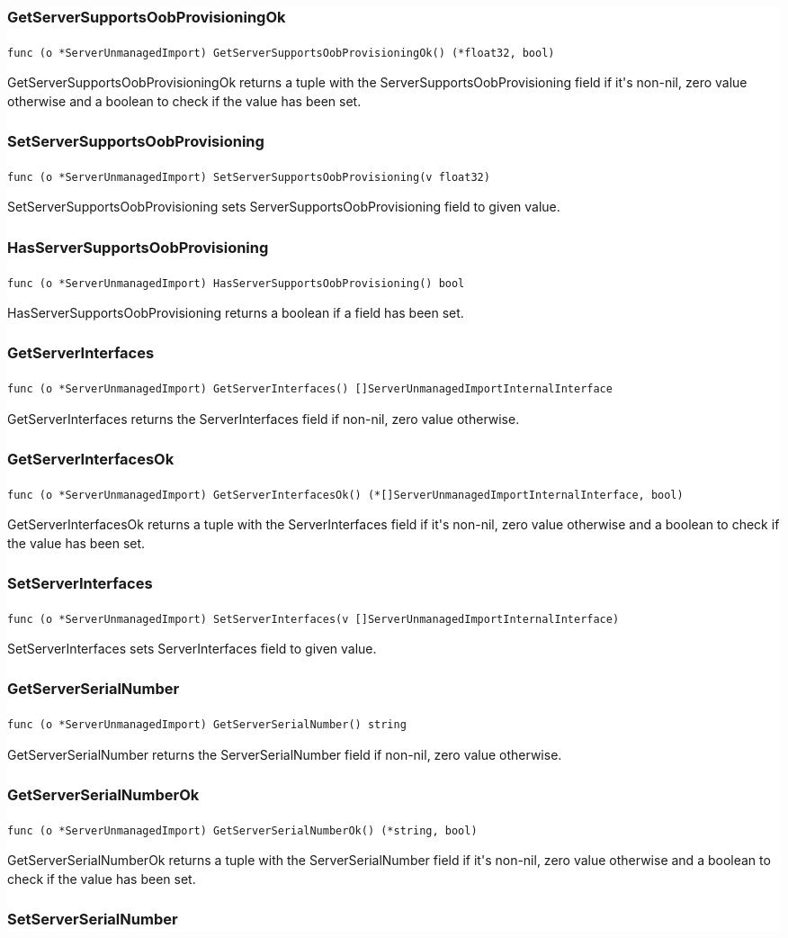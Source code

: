 ### GetServerSupportsOobProvisioningOk

`func (o *ServerUnmanagedImport) GetServerSupportsOobProvisioningOk() (*float32, bool)`

GetServerSupportsOobProvisioningOk returns a tuple with the ServerSupportsOobProvisioning field if it's non-nil, zero value otherwise
and a boolean to check if the value has been set.

### SetServerSupportsOobProvisioning

`func (o *ServerUnmanagedImport) SetServerSupportsOobProvisioning(v float32)`

SetServerSupportsOobProvisioning sets ServerSupportsOobProvisioning field to given value.

### HasServerSupportsOobProvisioning

`func (o *ServerUnmanagedImport) HasServerSupportsOobProvisioning() bool`

HasServerSupportsOobProvisioning returns a boolean if a field has been set.

### GetServerInterfaces

`func (o *ServerUnmanagedImport) GetServerInterfaces() []ServerUnmanagedImportInternalInterface`

GetServerInterfaces returns the ServerInterfaces field if non-nil, zero value otherwise.

### GetServerInterfacesOk

`func (o *ServerUnmanagedImport) GetServerInterfacesOk() (*[]ServerUnmanagedImportInternalInterface, bool)`

GetServerInterfacesOk returns a tuple with the ServerInterfaces field if it's non-nil, zero value otherwise
and a boolean to check if the value has been set.

### SetServerInterfaces

`func (o *ServerUnmanagedImport) SetServerInterfaces(v []ServerUnmanagedImportInternalInterface)`

SetServerInterfaces sets ServerInterfaces field to given value.


### GetServerSerialNumber

`func (o *ServerUnmanagedImport) GetServerSerialNumber() string`

GetServerSerialNumber returns the ServerSerialNumber field if non-nil, zero value otherwise.

### GetServerSerialNumberOk

`func (o *ServerUnmanagedImport) GetServerSerialNumberOk() (*string, bool)`

GetServerSerialNumberOk returns a tuple with the ServerSerialNumber field if it's non-nil, zero value otherwise
and a boolean to check if the value has been set.

### SetServerSerialNumber
